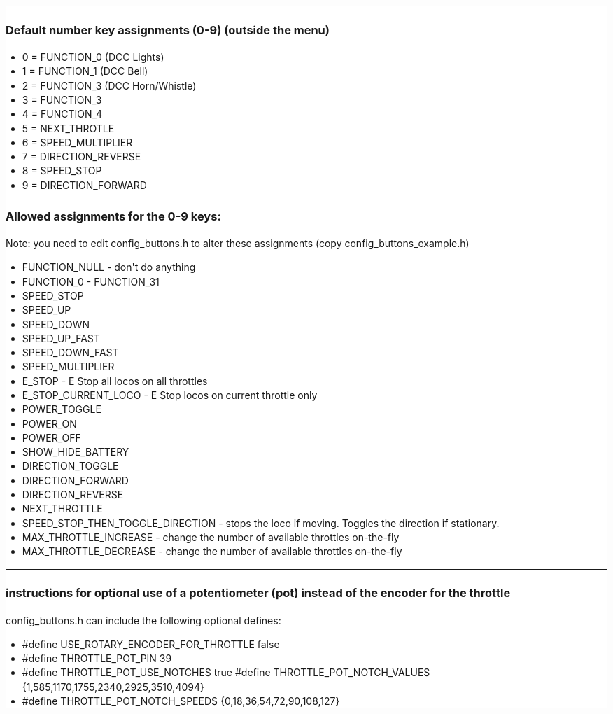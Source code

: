 ----

### Default number key assignments (0-9)  (outside the menu)

* 0 = FUNCTION_0 (DCC Lights)
* 1 = FUNCTION_1 (DCC Bell)
* 2 = FUNCTION_3 (DCC Horn/Whistle)
* 3 = FUNCTION_3
* 4 = FUNCTION_4
* 5 = NEXT_THROTLE
* 6 = SPEED_MULTIPLIER
* 7 = DIRECTION_REVERSE
* 8 = SPEED_STOP
* 9 = DIRECTION_FORWARD

### Allowed assignments for the 0-9 keys:

Note: you need to edit config_buttons.h to alter these assignments   (copy config_buttons_example.h)
- FUNCTION_NULL   - don't do anything
- FUNCTION_0 - FUNCTION_31
- SPEED_STOP
- SPEED_UP
- SPEED_DOWN
- SPEED_UP_FAST
- SPEED_DOWN_FAST
- SPEED_MULTIPLIER
- E_STOP   - E Stop all locos on all throttles
- E_STOP_CURRENT_LOCO - E Stop locos on current throttle only
- POWER_TOGGLE
- POWER_ON
- POWER_OFF
- SHOW_HIDE_BATTERY
- DIRECTION_TOGGLE
- DIRECTION_FORWARD
- DIRECTION_REVERSE
- NEXT_THROTTLE
- SPEED_STOP_THEN_TOGGLE_DIRECTION   - stops the loco if moving.  Toggles the direction if stationary.
- MAX_THROTTLE_INCREASE    - change the number of available throttles on-the-fly
- MAX_THROTTLE_DECREASE    - change the number of available throttles on-the-fly

---

### instructions for optional use of a potentiometer (pot) instead of the encoder for the throttle

config_buttons.h can include the following optional defines:

  * \#define USE_ROTARY_ENCODER_FOR_THROTTLE false
  * \#define THROTTLE_POT_PIN 39
  * \#define THROTTLE_POT_USE_NOTCHES true 
  \#define THROTTLE_POT_NOTCH_VALUES {1,585,1170,1755,2340,2925,3510,4094}
  * \#define THROTTLE_POT_NOTCH_SPEEDS {0,18,36,54,72,90,108,127} 
